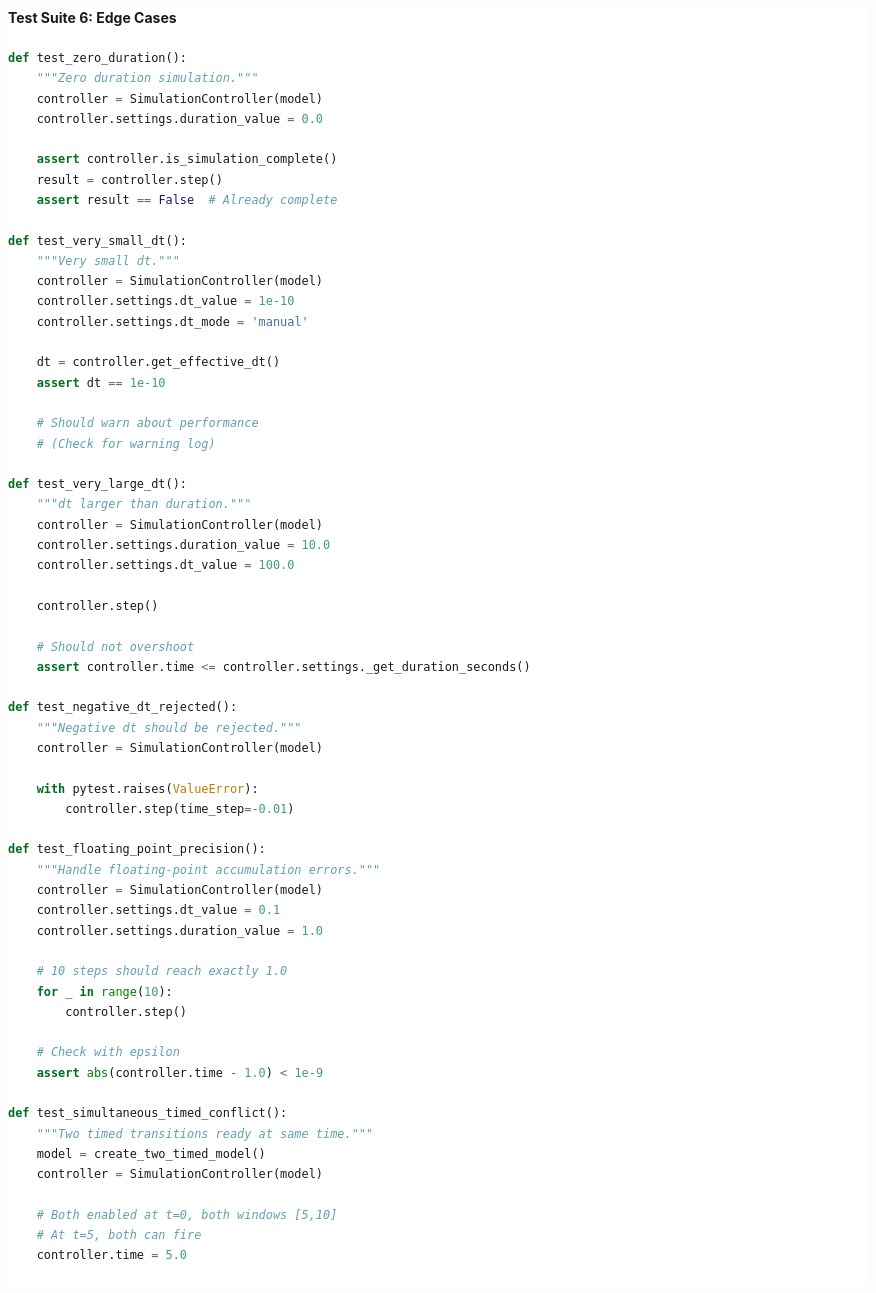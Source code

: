 #### Test Suite 6: Edge Cases

```python
def test_zero_duration():
    """Zero duration simulation."""
    controller = SimulationController(model)
    controller.settings.duration_value = 0.0
    
    assert controller.is_simulation_complete()
    result = controller.step()
    assert result == False  # Already complete

def test_very_small_dt():
    """Very small dt."""
    controller = SimulationController(model)
    controller.settings.dt_value = 1e-10
    controller.settings.dt_mode = 'manual'
    
    dt = controller.get_effective_dt()
    assert dt == 1e-10
    
    # Should warn about performance
    # (Check for warning log)

def test_very_large_dt():
    """dt larger than duration."""
    controller = SimulationController(model)
    controller.settings.duration_value = 10.0
    controller.settings.dt_value = 100.0
    
    controller.step()
    
    # Should not overshoot
    assert controller.time <= controller.settings._get_duration_seconds()

def test_negative_dt_rejected():
    """Negative dt should be rejected."""
    controller = SimulationController(model)
    
    with pytest.raises(ValueError):
        controller.step(time_step=-0.01)

def test_floating_point_precision():
    """Handle floating-point accumulation errors."""
    controller = SimulationController(model)
    controller.settings.dt_value = 0.1
    controller.settings.duration_value = 1.0
    
    # 10 steps should reach exactly 1.0
    for _ in range(10):
        controller.step()
    
    # Check with epsilon
    assert abs(controller.time - 1.0) < 1e-9

def test_simultaneous_timed_conflict():
    """Two timed transitions ready at same time."""
    model = create_two_timed_model()
    controller = SimulationController(model)
    
    # Both enabled at t=0, both windows [5,10]
    # At t=5, both can fire
    controller.time = 5.0
    
```